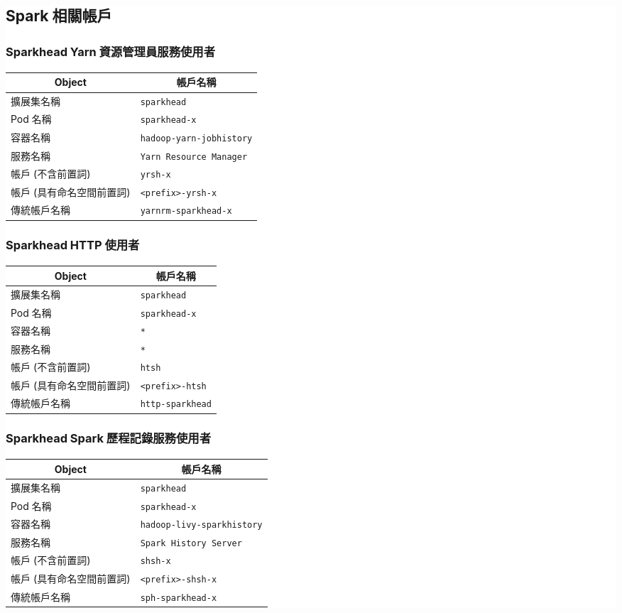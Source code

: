 ## <a name="spark-related-accounts"></a>Spark 相關帳戶

### <a name="sparkhead-yarn-resource-manager-service-user"></a>Sparkhead Yarn 資源管理員服務使用者

|Object|帳戶名稱|
|---|---|
|擴展集名稱|`sparkhead`|
|Pod 名稱|`sparkhead-x`|
|容器名稱|`hadoop-yarn-jobhistory`|
|服務名稱|`Yarn Resource Manager`|
|帳戶 (不含前置詞)| `yrsh-x`|
|帳戶 (具有命名空間前置詞)|`<prefix>-yrsh-x`|
|傳統帳戶名稱|`yarnrm-sparkhead-x`|

### <a name="sparkhead-http-user"></a>Sparkhead HTTP 使用者

|Object|帳戶名稱|
|---|---|
|擴展集名稱|`sparkhead`|
|Pod 名稱|`sparkhead-x`|
|容器名稱|`*`|
|服務名稱|`*`|
|帳戶 (不含前置詞)| `htsh`|
|帳戶 (具有命名空間前置詞)|`<prefix>-htsh`|
|傳統帳戶名稱|`http-sparkhead`|

### <a name="sparkhead-spark-history-service-user"></a>Sparkhead Spark 歷程記錄服務使用者

|Object|帳戶名稱|
|---|---|
|擴展集名稱|`sparkhead`|
|Pod 名稱|`sparkhead-x`|
|容器名稱|`hadoop-livy-sparkhistory`|
|服務名稱|`Spark History Server`|
|帳戶 (不含前置詞)| `shsh-x`|
|帳戶 (具有命名空間前置詞)|`<prefix>-shsh-x`|
|傳統帳戶名稱|`sph-sparkhead-x`|
